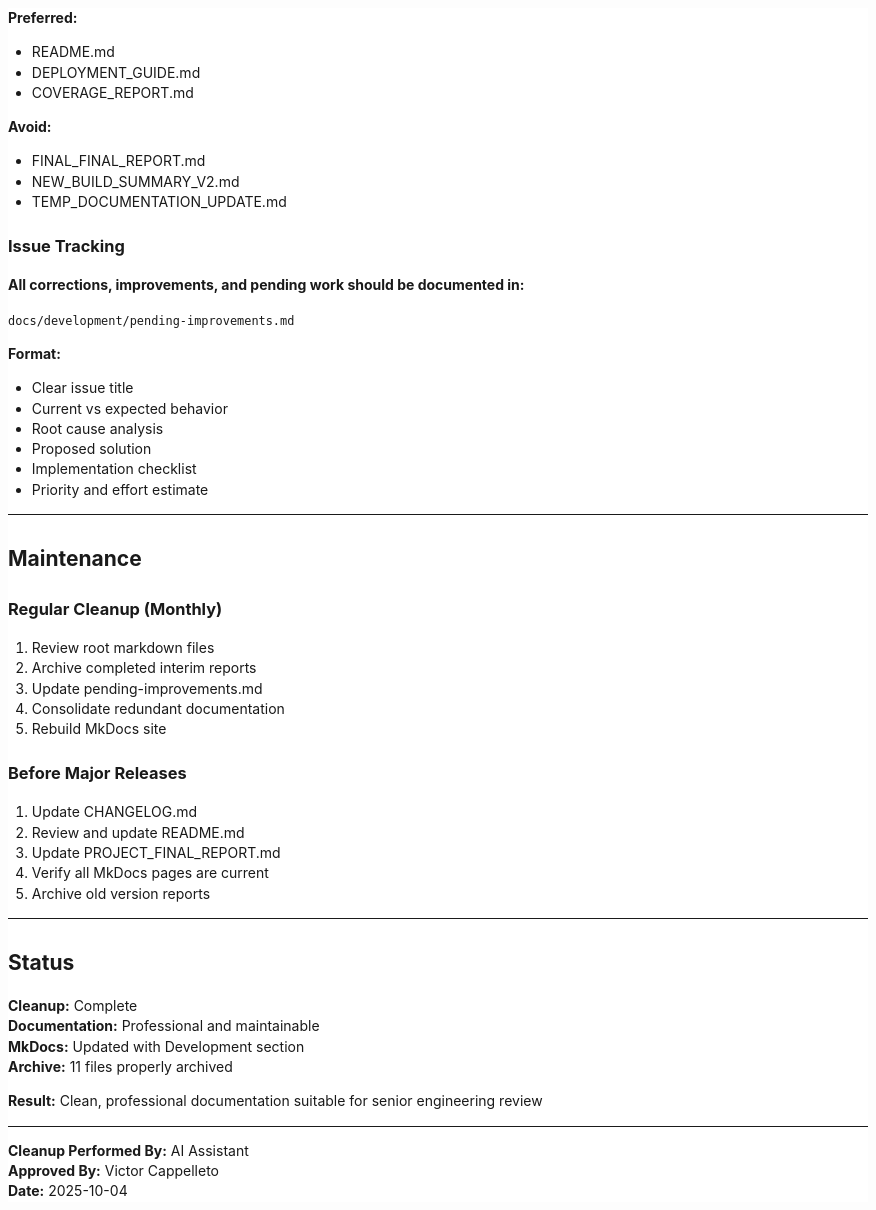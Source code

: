 **Preferred:**
- README.md
- DEPLOYMENT_GUIDE.md
- COVERAGE_REPORT.md

**Avoid:**
- FINAL_FINAL_REPORT.md
- NEW_BUILD_SUMMARY_V2.md
- TEMP_DOCUMENTATION_UPDATE.md

### Issue Tracking

**All corrections, improvements, and pending work should be documented in:**

`docs/development/pending-improvements.md`

**Format:**
- Clear issue title
- Current vs expected behavior
- Root cause analysis
- Proposed solution
- Implementation checklist
- Priority and effort estimate

---

## Maintenance

### Regular Cleanup (Monthly)

1. Review root markdown files
2. Archive completed interim reports
3. Update pending-improvements.md
4. Consolidate redundant documentation
5. Rebuild MkDocs site

### Before Major Releases

1. Update CHANGELOG.md
2. Review and update README.md
3. Update PROJECT_FINAL_REPORT.md
4. Verify all MkDocs pages are current
5. Archive old version reports

---

## Status

**Cleanup:** Complete  
**Documentation:** Professional and maintainable  
**MkDocs:** Updated with Development section  
**Archive:** 11 files properly archived  

**Result:** Clean, professional documentation suitable for senior engineering review

---

**Cleanup Performed By:** AI Assistant  
**Approved By:** Victor Cappelleto  
**Date:** 2025-10-04


